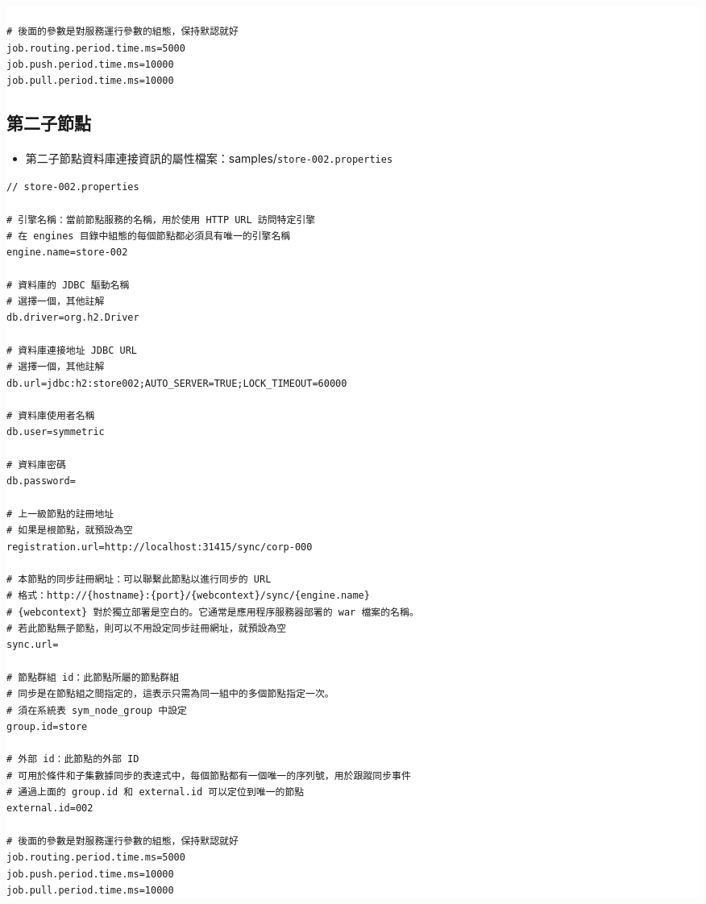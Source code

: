 ```

# 後面的參數是對服務運行參數的組態，保持默認就好
job.routing.period.time.ms=5000
job.push.period.time.ms=10000
job.pull.period.time.ms=10000
```

## 第二子節點
- 第二子節點資料庫連接資訊的屬性檔案：samples/`store-002.properties`

```
// store-002.properties

# 引擎名稱：當前節點服務的名稱，用於使用 HTTP URL 訪問特定引擎
# 在 engines 目錄中組態的每個節點都必須具有唯一的引擎名稱
engine.name=store-002

# 資料庫的 JDBC 驅動名稱
# 選擇一個，其他註解
db.driver=org.h2.Driver

# 資料庫連接地址 JDBC URL
# 選擇一個，其他註解
db.url=jdbc:h2:store002;AUTO_SERVER=TRUE;LOCK_TIMEOUT=60000

# 資料庫使用者名稱
db.user=symmetric

# 資料庫密碼
db.password=

# 上一級節點的註冊地址
# 如果是根節點，就預設為空
registration.url=http://localhost:31415/sync/corp-000

# 本節點的同步註冊網址：可以聯繫此節點以進行同步的 URL
# 格式：http://{hostname}:{port}/{webcontext}/sync/{engine.name}
# {webcontext} 對於獨立部署是空白的。它通常是應用程序服務器部署的 war 檔案的名稱。
# 若此節點無子節點，則可以不用設定同步註冊網址，就預設為空
sync.url=

# 節點群組 id：此節點所屬的節點群組
# 同步是在節點組之間指定的，這表示只需為同一組中的多個節點指定一次。
# 須在系統表 sym_node_group 中設定
group.id=store

# 外部 id：此節點的外部 ID
# 可用於條件和子集數據同步的表達式中，每個節點都有一個唯一的序列號，用於跟蹤同步事件
# 通過上面的 group.id 和 external.id 可以定位到唯一的節點
external.id=002

# 後面的參數是對服務運行參數的組態，保持默認就好
job.routing.period.time.ms=5000
job.push.period.time.ms=10000
job.pull.period.time.ms=10000
```




